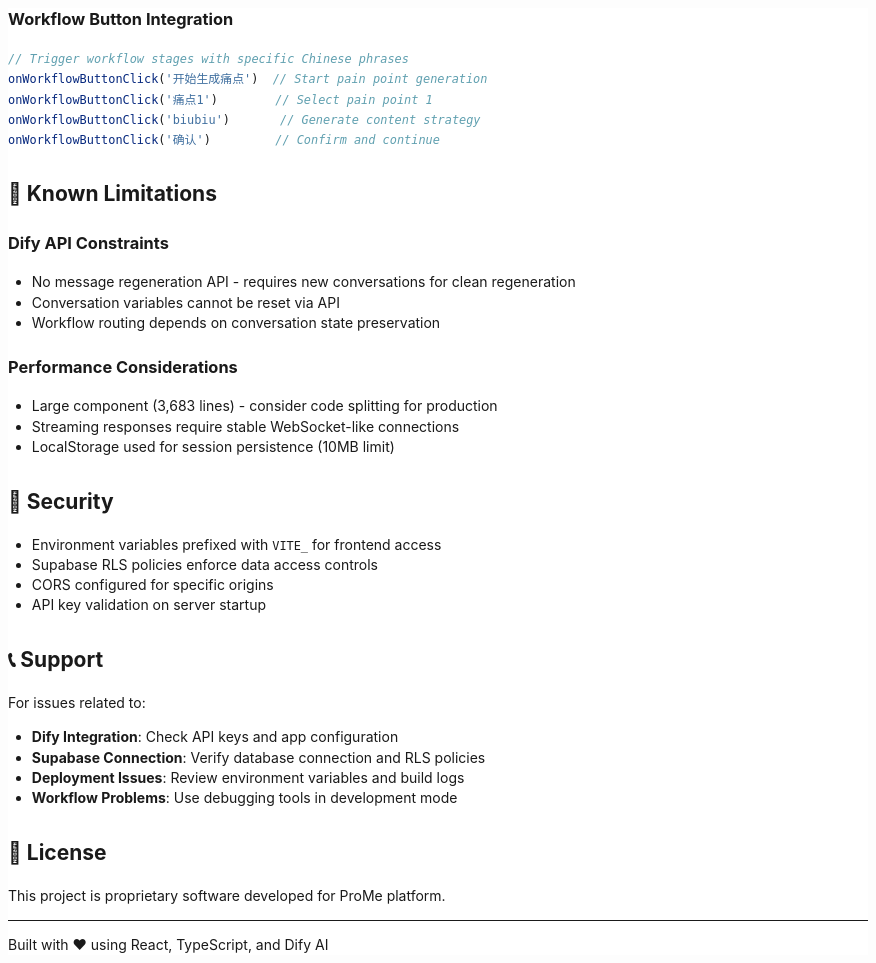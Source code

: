### Workflow Button Integration
```typescript
// Trigger workflow stages with specific Chinese phrases
onWorkflowButtonClick('开始生成痛点')  // Start pain point generation
onWorkflowButtonClick('痛点1')        // Select pain point 1
onWorkflowButtonClick('biubiu')       // Generate content strategy
onWorkflowButtonClick('确认')         // Confirm and continue
```

## 🚨 Known Limitations

### Dify API Constraints
- No message regeneration API - requires new conversations for clean regeneration
- Conversation variables cannot be reset via API
- Workflow routing depends on conversation state preservation

### Performance Considerations
- Large component (3,683 lines) - consider code splitting for production
- Streaming responses require stable WebSocket-like connections
- LocalStorage used for session persistence (10MB limit)

## 🔐 Security

- Environment variables prefixed with `VITE_` for frontend access
- Supabase RLS policies enforce data access controls
- CORS configured for specific origins
- API key validation on server startup

## 📞 Support

For issues related to:
- **Dify Integration**: Check API keys and app configuration
- **Supabase Connection**: Verify database connection and RLS policies  
- **Deployment Issues**: Review environment variables and build logs
- **Workflow Problems**: Use debugging tools in development mode

## 📄 License

This project is proprietary software developed for ProMe platform.

---

Built with ❤️ using React, TypeScript, and Dify AI